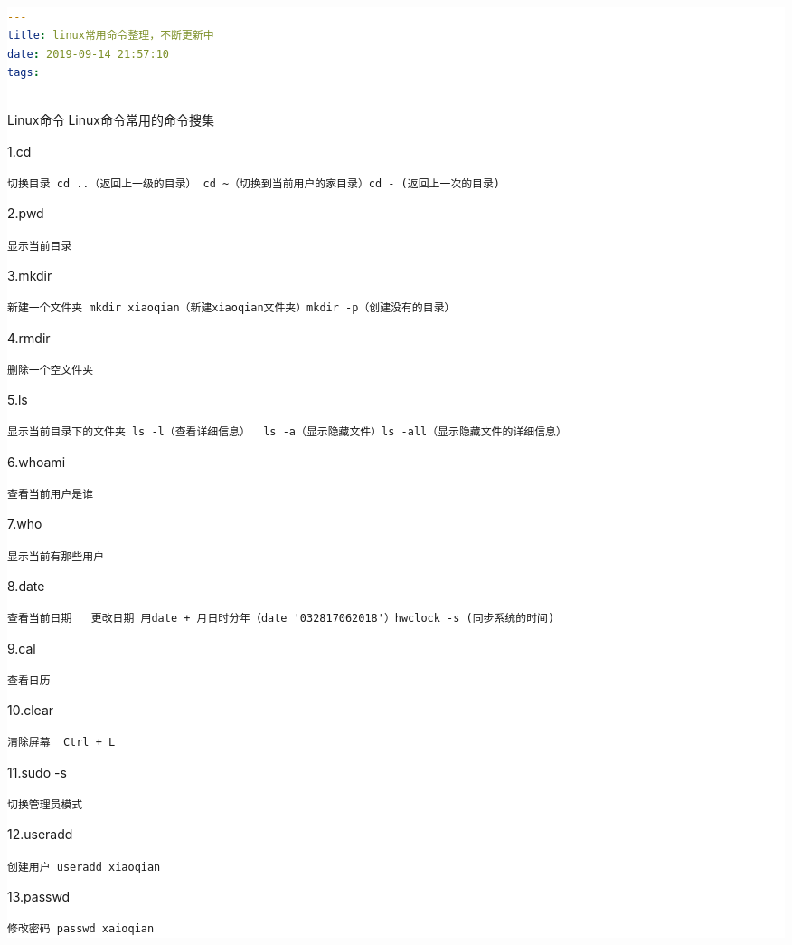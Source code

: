 ```yaml
---
title: linux常用命令整理，不断更新中
date: 2019-09-14 21:57:10
tags:
---
```


Linux命令
Linux命令常用的命令搜集



1.cd

    切换目录 cd ..（返回上一级的目录） cd ~（切换到当前用户的家目录）cd - (返回上一次的目录)

2.pwd

    显示当前目录

3.mkdir

    新建一个文件夹 mkdir xiaoqian（新建xiaoqian文件夹）mkdir -p（创建没有的目录）

4.rmdir

    删除一个空文件夹

5.ls 

    显示当前目录下的文件夹 ls -l（查看详细信息）  ls -a（显示隐藏文件）ls -all（显示隐藏文件的详细信息）

6.whoami

    查看当前用户是谁

7.who

    显示当前有那些用户

8.date

    查看当前日期   更改日期 用date + 月日时分年（date '032817062018'）hwclock -s (同步系统的时间)

9.cal

    查看日历

10.clear

    清除屏幕  Ctrl + L

11.sudo -s

    切换管理员模式

12.useradd

    创建用户 useradd xiaoqian

13.passwd

    修改密码 passwd xaioqian
